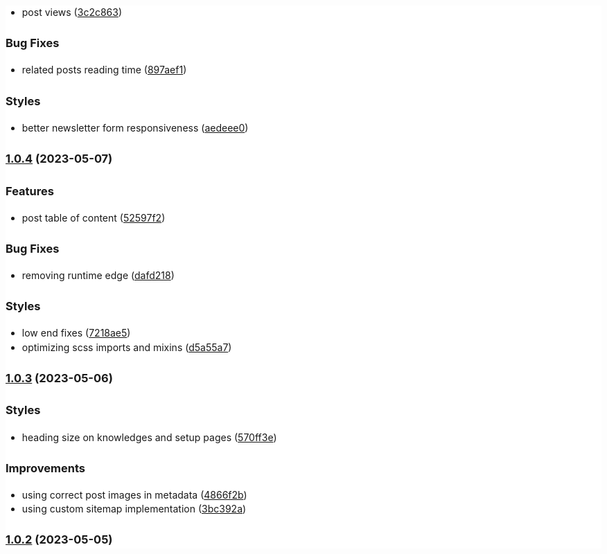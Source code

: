 * post views ([3c2c863](https://github.com/gustavomorinaga/portfolio/commit/3c2c863b0770baee29e4bda1c4d7245006a4e33d))


### Bug Fixes

* related posts reading time ([897aef1](https://github.com/gustavomorinaga/portfolio/commit/897aef13ef3ce153e43808749d2ad11d2434f3b4))


### Styles

* better newsletter form responsiveness ([aedeee0](https://github.com/gustavomorinaga/portfolio/commit/aedeee070f34fcab70e33d3066253472dbcc9153))

### [1.0.4](https://github.com/gustavomorinaga/portfolio/compare/v1.0.3...v1.0.4) (2023-05-07)


### Features

* post table of content ([52597f2](https://github.com/gustavomorinaga/portfolio/commit/52597f2a898bbbc5e4809e7a430924f0d947bd45))


### Bug Fixes

* removing runtime edge ([dafd218](https://github.com/gustavomorinaga/portfolio/commit/dafd2180a03522d9df6d2b6e9c1e7bbf2062fe62))


### Styles

* low end fixes ([7218ae5](https://github.com/gustavomorinaga/portfolio/commit/7218ae51ea7822f332a029ec26003d63121c9a52))
* optimizing scss imports and mixins ([d5a55a7](https://github.com/gustavomorinaga/portfolio/commit/d5a55a72e7036ad9206de01cff8c56406c5b2e82))

### [1.0.3](https://github.com/gustavomorinaga/portfolio/compare/v1.0.2...v1.0.3) (2023-05-06)


### Styles

* heading size on knowledges and setup pages ([570ff3e](https://github.com/gustavomorinaga/portfolio/commit/570ff3e6a09841f2acfcc424167bb6b17064d17b))


### Improvements

* using correct post images in metadata ([4866f2b](https://github.com/gustavomorinaga/portfolio/commit/4866f2b00a0344d3b60491366bea05a8a0ffb798))
* using custom sitemap implementation ([3bc392a](https://github.com/gustavomorinaga/portfolio/commit/3bc392a07c03c03c396d88044b23a91c40422ad3))

### [1.0.2](https://github.com/gustavomorinaga/portfolio/compare/v1.0.1...v1.0.2) (2023-05-05)
